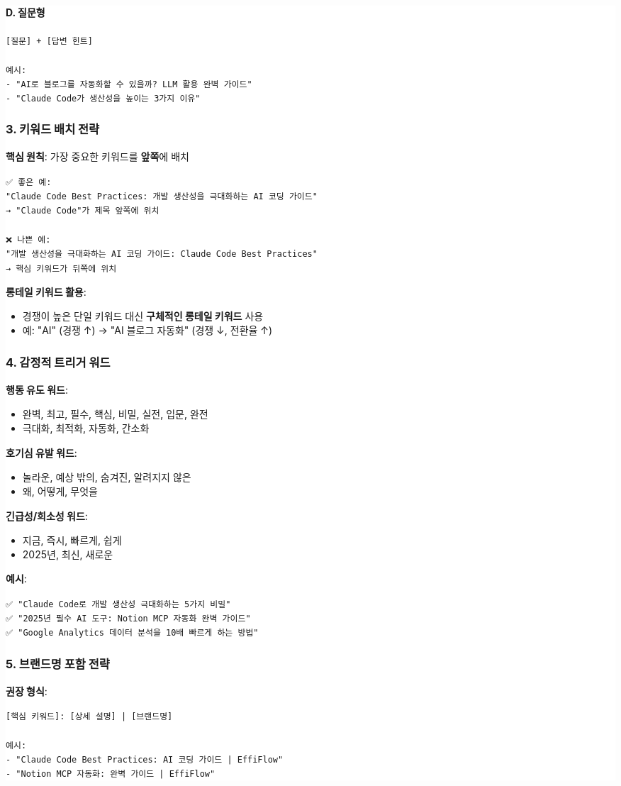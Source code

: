 #### D. 질문형
```
[질문] + [답변 힌트]

예시:
- "AI로 블로그를 자동화할 수 있을까? LLM 활용 완벽 가이드"
- "Claude Code가 생산성을 높이는 3가지 이유"
```

### 3. 키워드 배치 전략

**핵심 원칙**: 가장 중요한 키워드를 **앞쪽**에 배치

```markdown
✅ 좋은 예:
"Claude Code Best Practices: 개발 생산성을 극대화하는 AI 코딩 가이드"
→ "Claude Code"가 제목 앞쪽에 위치

❌ 나쁜 예:
"개발 생산성을 극대화하는 AI 코딩 가이드: Claude Code Best Practices"
→ 핵심 키워드가 뒤쪽에 위치
```

**롱테일 키워드 활용**:
- 경쟁이 높은 단일 키워드 대신 **구체적인 롱테일 키워드** 사용
- 예: "AI" (경쟁 ↑) → "AI 블로그 자동화" (경쟁 ↓, 전환율 ↑)

### 4. 감정적 트리거 워드

**행동 유도 워드**:
- 완벽, 최고, 필수, 핵심, 비밀, 실전, 입문, 완전
- 극대화, 최적화, 자동화, 간소화

**호기심 유발 워드**:
- 놀라운, 예상 밖의, 숨겨진, 알려지지 않은
- 왜, 어떻게, 무엇을

**긴급성/희소성 워드**:
- 지금, 즉시, 빠르게, 쉽게
- 2025년, 최신, 새로운

**예시**:
```markdown
✅ "Claude Code로 개발 생산성 극대화하는 5가지 비밀"
✅ "2025년 필수 AI 도구: Notion MCP 자동화 완벽 가이드"
✅ "Google Analytics 데이터 분석을 10배 빠르게 하는 방법"
```

### 5. 브랜드명 포함 전략

**권장 형식**:
```
[핵심 키워드]: [상세 설명] | [브랜드명]

예시:
- "Claude Code Best Practices: AI 코딩 가이드 | EffiFlow"
- "Notion MCP 자동화: 완벽 가이드 | EffiFlow"
```
